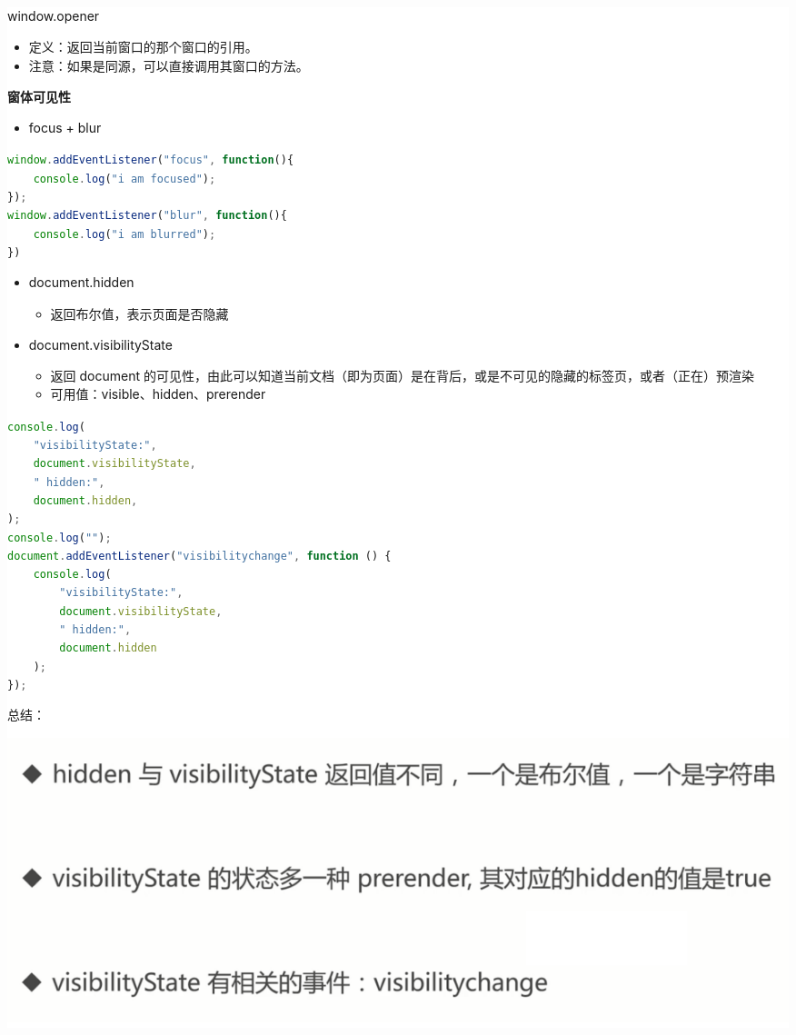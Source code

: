 window.opener
- 定义：返回当前窗口的那个窗口的引用。
- 注意：如果是同源，可以直接调用其窗口的方法。

**窗体可见性**

- focus + blur

```ts
window.addEventListener("focus", function(){
    console.log("i am focused");
});
window.addEventListener("blur", function(){
    console.log("i am blurred");
})
```

- document.hidden
    - 返回布尔值，表示页面是否隐藏

- document.visibilityState
    - 返回 document 的可见性，由此可以知道当前文档（即为页面）是在背后，或是不可见的隐藏的标签页，或者（正在）预渲染
    - 可用值：visible、hidden、prerender

```ts
console.log(
    "visibilityState:",
    document.visibilityState,
    " hidden:",
    document.hidden,
);
console.log("");
document.addEventListener("visibilitychange", function () {
    console.log(
        "visibilityState:",
        document.visibilityState,
        " hidden:",
        document.hidden
    );
});
```

总结：

![](./img/08-08.PNG)
